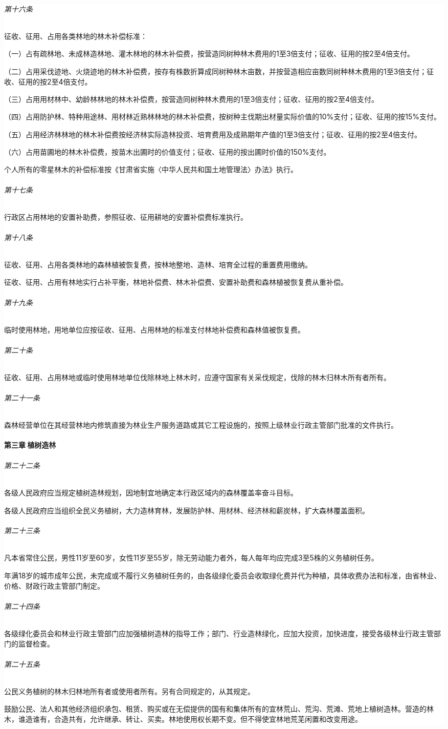 ###### 第十六条

征收、征用、占用各类林地的林木补偿标准：

（一）占有疏林地、未成林造林地、灌木林地的林木补偿费，按营造同树种林木费用的1至3倍支付；征收、征用的按2至4倍支付。

（二）占用采伐迹地、火烧迹地的林木补偿费，按存有株数折算成同树种林木亩数，并按营造相应亩数同树种林木费用的1至3倍支付；征收、征用的按2至4倍支付。

（三）占用用材林中、幼龄林林地的林木补偿费，按营造同树种林木费用的1至3倍支付；征收、征用的按2至4倍支付。

（四）占用防护林、特种用途林、用材林近熟林林地的林木补偿费，按树种主伐期出材量实际价值的10%支付；征收、征用的按15%支付。

（五）占用经济林林地的林木补偿费按经济林实际造林投资、培育费用及成熟期年产值的1至3倍支付；征收、征用的按2至4倍支付。

（六）占用苗圃地的林木补偿费，按苗木出圃时的价值支付；征收、征用的按出圃时价值的150%支付。

个人所有的零星林木的补偿标准按《甘肃省实施〈中华人民共和国土地管理法〉办法》执行。

###### 第十七条

行政区占用林地的安置补助费，参照征收、征用耕地的安置补偿费标准执行。

###### 第十八条

征收、征用、占用各类林地的森林植被恢复费，按林地整地、造林、培育全过程的重置费用缴纳。

征收、征用、占用有林地实行占补平衡，林地补偿费、林木补偿费、安置补助费和森林植被恢复费从重补偿。

###### 第十九条

临时使用林地，用地单位应按征收、征用、占用林地的标准支付林地补偿费和森林值被恢复费。

###### 第二十条

征收、征用、占用林地或临时使用林地单位伐除林地上林木时，应遵守国家有关采伐规定，伐除的林木归林木所有者所有。

###### 第二十一条

森林经营单位在其经营林地内修筑直接为林业生产服务道路或其它工程设施的，按照上级林业行政主管部门批准的文件执行。

#### 第三章 植树造林

###### 第二十二条

各级人民政府应当规定植树造林规划，因地制宜地确定本行政区域内的森林覆盖率奋斗目标。

各级人民政府应当组织全民义务植树，大力造林育林，发展防护林、用材林、经济林和薪炭林，扩大森林覆盖面积。

###### 第二十三条

凡本省常住公民，男性11岁至60岁，女性11岁至55岁，除无劳动能力者外，每人每年均应完成3至5株的义务植树任务。

年满18岁的城市成年公民，未完成或不履行义务植树任务的，由各级绿化委员会收取绿化费并代为种植，具体收费办法和标准，由省林业、价格、财政行政主管部门制定。

###### 第二十四条

各级绿化委员会和林业行政主管部门应加强植树造林的指导工作；部门、行业造林绿化，应加大投资，加快进度，接受各级林业行政主管部门的监督检查。

###### 第二十五条

公民义务植树的林木归林地所有者或使用者所有。另有合同规定的，从其规定。

鼓励公民、法人和其他经济组织承包、租赁、购买或在无偿提供的国有和集体所有的宜林荒山、荒沟、荒滩、荒地上植树造林。营造的林木，谁造谁有，合造共有，允许继承、转让、买卖。林地使用权长期不变。但不得使宜林地荒芜闲置和改变用途。
